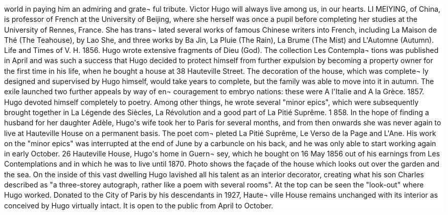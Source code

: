 world in paying him an admiring and grate¬
ful tribute.
Victor Hugo will always live among us, in
our hearts.
LI MEIYING, of China, is professor of French at
the University of Beijing, where she herself was
once a pupil before completing her studies at the
University of Rennes, France. She has trans¬
lated several works of famous Chinese writers
into French, including La Maison de Thé (The
Teahouse), by Lao She, and three works by Ba
Jin, La Pluie (The Rain), La Brume (The Mist)
and L'Automne (Autumn).
Life and Times of V. H.
1856. Hugo wrote extensive fragments of
Dieu (God). The collection Les Contempla¬
tions was published in April and was such a
success that Hugo decided to protect himself
from further expulsion by becoming a property
owner for the first time in his life, when he
bought a house at 38 Hauteville Street. The
decoration of the house, which was complete¬
ly designed and supervised by Hugo himself,
would take years to complete, but the family
was able to move into it in autumn. The exile
launched two further appeals by way of en¬
couragement to embryo nations: these were
A l'Italie and A la Grèce.
1857. Hugo devoted himself completely to
poetry. Among other things, he wrote several
"minor epics", which were subsequently
brought together in La Légende des Siècles,
La Révolution and a good part of La Pitié
Suprême.
1 858. In the hope of finding a husband for her
daughter Adèle, Hugo's wife took her to Paris
for several months, and from then onwards
she was never again to live at Hauteville
House on a permanent basis. The poet com¬
pleted La Pitié Suprême, Le Verso de la Page
and L'Ane. His work on the "minor epics" was
interrupted at the end of June by a carbuncle
on his back, and he was only able to start
working again in early October.
26
Hauteville House, Hugo's home in Guern¬
sey, which he bought on 16 May 1856 out
of his earnings from Les Contemplations
and in which he was to live until 1870.
Photo shows the façade of the house
which looks out over the garden and the
sea. On the inside of this vast dwelling
Hugo lavished all his talent as an interior
decorator, creating what his son Charles
described as "a three-storey autograph,
rather like a poem with several rooms". At
the top can be seen the "look-out" where
Hugo worked. Donated to the City of
Paris by his descendants in 1927, Haute¬
ville House remains unchanged with its
interior as conceived by Hugo virtually
intact. It is open to the public from April
to October.